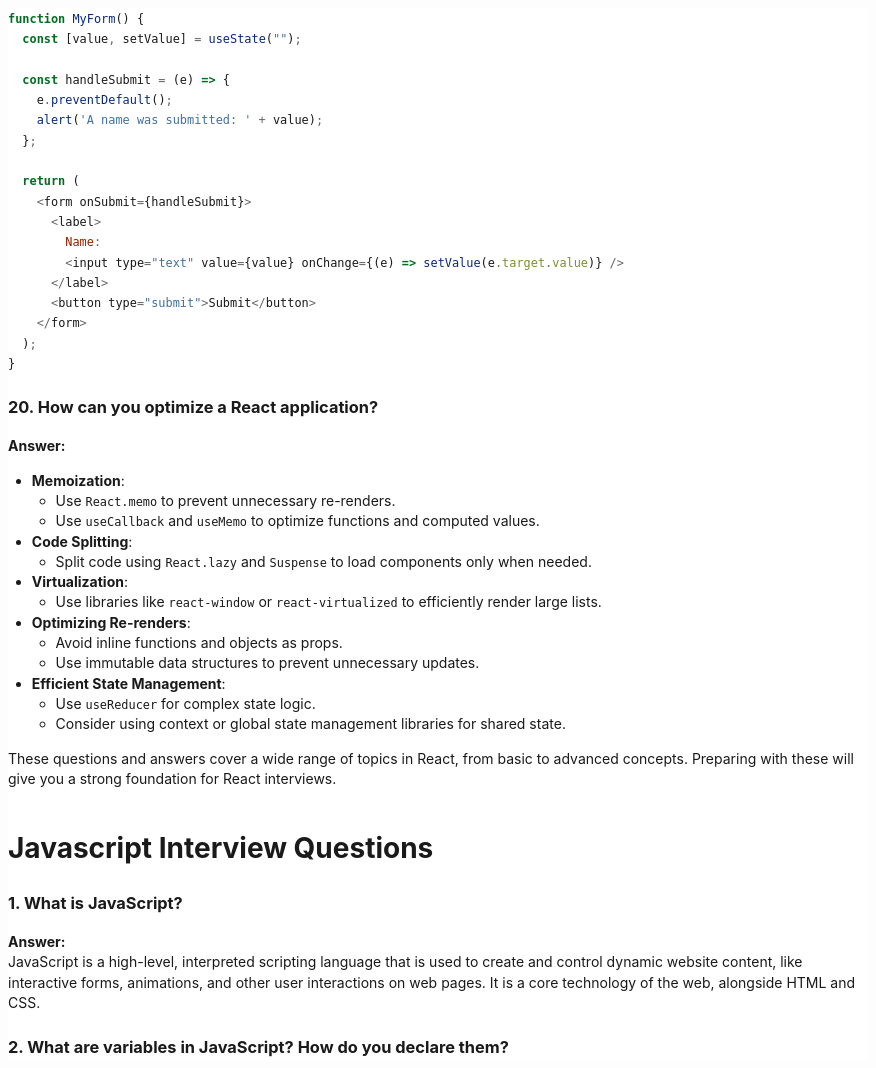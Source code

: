 ```javascript
function MyForm() {
  const [value, setValue] = useState("");

  const handleSubmit = (e) => {
    e.preventDefault();
    alert('A name was submitted: ' + value);
  };

  return (
    <form onSubmit={handleSubmit}>
      <label>
        Name:
        <input type="text" value={value} onChange={(e) => setValue(e.target.value)} />
      </label>
      <button type="submit">Submit</button>
    </form>
  );
}
```

### 20. **How can you optimize a React application?**

**Answer:**

- **Memoization**:
  - Use `React.memo` to prevent unnecessary re-renders.
  - Use `useCallback` and `useMemo` to optimize functions and computed values.
- **Code Splitting**:
  - Split code using `React.lazy` and `Suspense` to load components only when needed.
- **Virtualization**:
  - Use libraries like `react-window` or `react-virtualized` to efficiently render large lists.
- **Optimizing Re-renders**:
  - Avoid inline functions and objects as props.
  - Use immutable data structures to prevent unnecessary updates.
- **Efficient State Management**:
  - Use `useReducer` for complex state logic.
  - Consider using context or global state management libraries for shared state.

These questions and answers cover a wide range of topics in React, from basic to advanced concepts. Preparing with these will give you a strong foundation for React interviews.

# Javascript Interview Questions
### 1. What is JavaScript?

**Answer:**  
JavaScript is a high-level, interpreted scripting language that is used to create and control dynamic website content, like interactive forms, animations, and other user interactions on web pages. It is a core technology of the web, alongside HTML and CSS.

### 2. What are variables in JavaScript? How do you declare them?
